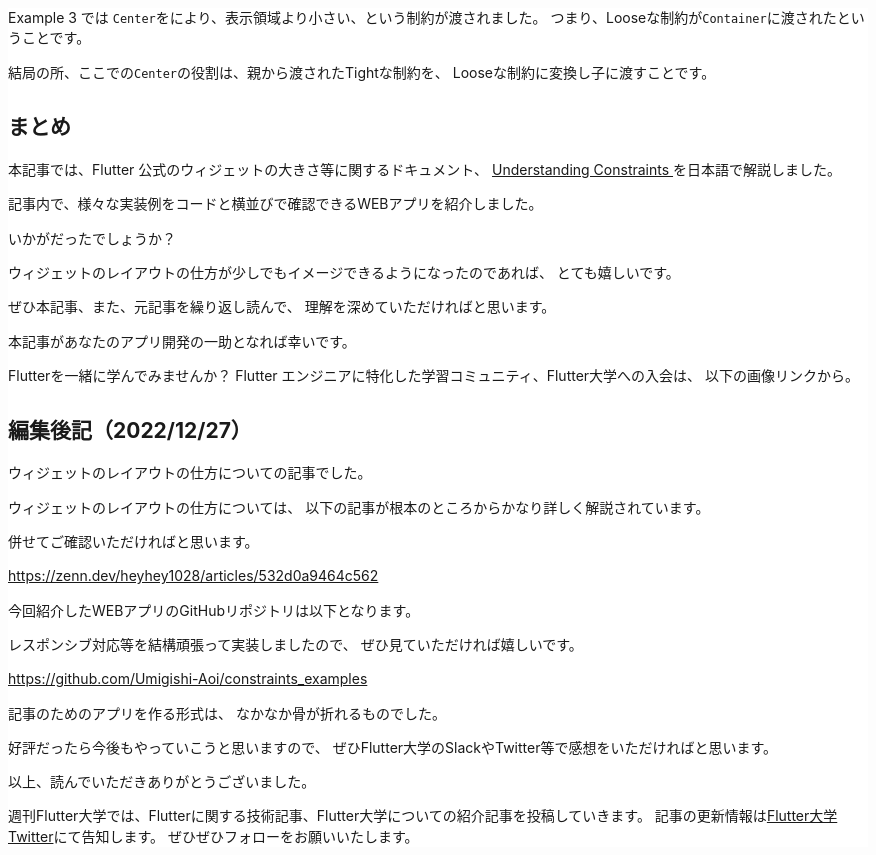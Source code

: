 Example 3 では `Center`をにより、表示領域より小さい、という制約が渡されました。
つまり、Looseな制約が`Container`に渡されたということです。

結局の所、ここでの`Center`の役割は、親から渡されたTightな制約を、
Looseな制約に変換し子に渡すことです。

## まとめ

本記事では、Flutter 公式のウィジェットの大きさ等に関するドキュメント、
[Understanding Constraints ](https://docs.flutter.dev/development/ui/layout/constraints)を日本語で解説しました。

記事内で、様々な実装例をコードと横並びで確認できるWEBアプリを紹介しました。

いかがだったでしょうか？

ウィジェットのレイアウトの仕方が少しでもイメージできるようになったのであれば、
とても嬉しいです。

ぜひ本記事、また、元記事を繰り返し読んで、
理解を深めていただければと思います。

本記事があなたのアプリ開発の一助となれば幸いです。

Flutterを一緒に学んでみませんか？
Flutter エンジニアに特化した学習コミュニティ、Flutter大学への入会は、
以下の画像リンクから。

## 編集後記（2022/12/27）

ウィジェットのレイアウトの仕方についての記事でした。

ウィジェットのレイアウトの仕方については、
以下の記事が根本のところからかなり詳しく解説されています。

併せてご確認いただければと思います。

https://zenn.dev/heyhey1028/articles/532d0a9464c562

今回紹介したWEBアプリのGitHubリポジトリは以下となります。

レスポンシブ対応等を結構頑張って実装しましたので、
ぜひ見ていただければ嬉しいです。

https://github.com/Umigishi-Aoi/constraints_examples

記事のためのアプリを作る形式は、
なかなか骨が折れるものでした。

好評だったら今後もやっていこうと思いますので、
ぜひFlutter大学のSlackやTwitter等で感想をいただければと思います。

以上、読んでいただきありがとうございました。

週刊Flutter大学では、Flutterに関する技術記事、Flutter大学についての紹介記事を投稿していきます。
記事の更新情報は[Flutter大学Twitter](https://twitter.com/FlutterUniv)にて告知します。
ぜひぜひフォローをお願いいたします。